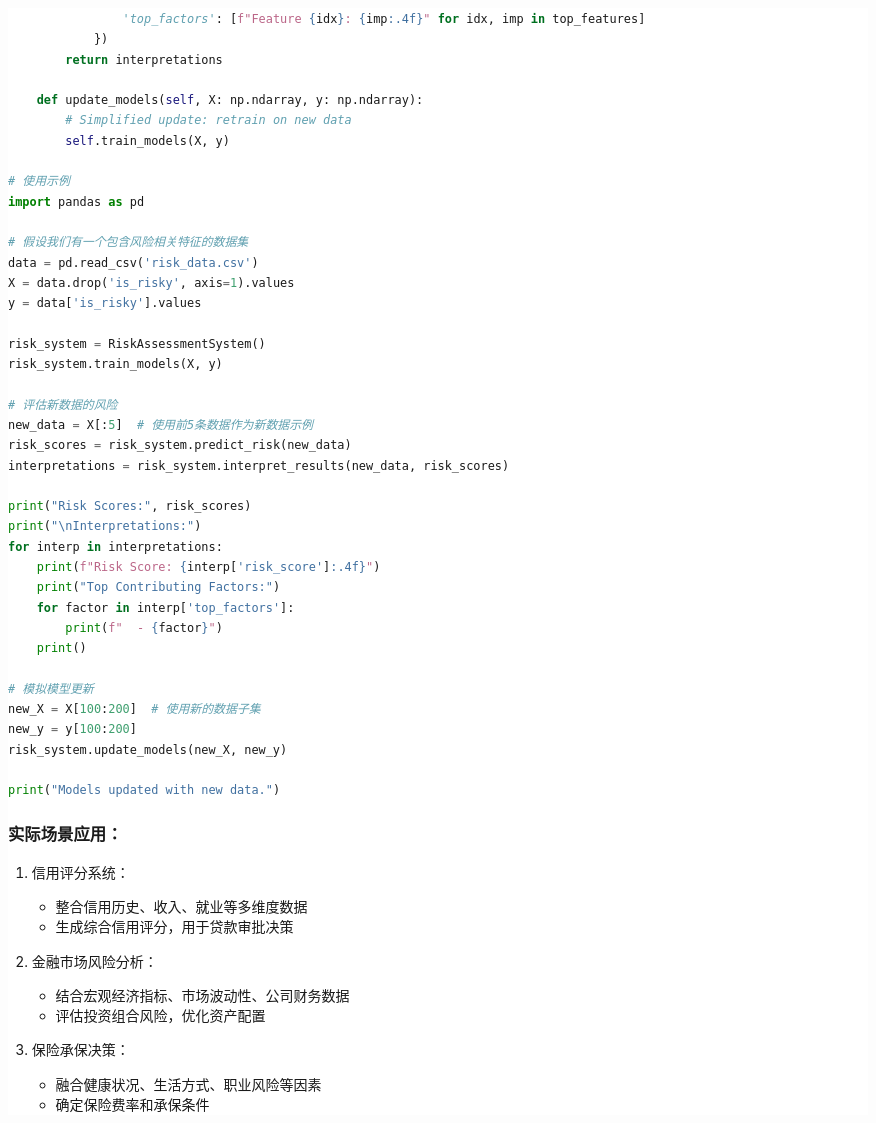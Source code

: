 ```python
                'top_factors': [f"Feature {idx}: {imp:.4f}" for idx, imp in top_features]
            })
        return interpretations

    def update_models(self, X: np.ndarray, y: np.ndarray):
        # Simplified update: retrain on new data
        self.train_models(X, y)

# 使用示例
import pandas as pd

# 假设我们有一个包含风险相关特征的数据集
data = pd.read_csv('risk_data.csv')
X = data.drop('is_risky', axis=1).values
y = data['is_risky'].values

risk_system = RiskAssessmentSystem()
risk_system.train_models(X, y)

# 评估新数据的风险
new_data = X[:5]  # 使用前5条数据作为新数据示例
risk_scores = risk_system.predict_risk(new_data)
interpretations = risk_system.interpret_results(new_data, risk_scores)

print("Risk Scores:", risk_scores)
print("\nInterpretations:")
for interp in interpretations:
    print(f"Risk Score: {interp['risk_score']:.4f}")
    print("Top Contributing Factors:")
    for factor in interp['top_factors']:
        print(f"  - {factor}")
    print()

# 模拟模型更新
new_X = X[100:200]  # 使用新的数据子集
new_y = y[100:200]
risk_system.update_models(new_X, new_y)

print("Models updated with new data.")
```

### 实际场景应用：

1. 信用评分系统：
   - 整合信用历史、收入、就业等多维度数据
   - 生成综合信用评分，用于贷款审批决策

2. 金融市场风险分析：
   - 结合宏观经济指标、市场波动性、公司财务数据
   - 评估投资组合风险，优化资产配置

3. 保险承保决策：
   - 融合健康状况、生活方式、职业风险等因素
   - 确定保险费率和承保条件
